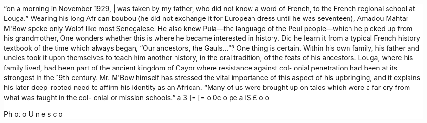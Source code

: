 “on a morning in November 1929, | was 
taken by my father, who did not know 
a word of French, to the French 
regional school at Louga.” Wearing 
his long African boubou (he did not 
exchange it for European dress until 
he was seventeen), Amadou Mahtar 
M'Bow spoke only Wolof like most 
Senegalese. He also knew Pula—the 
language of the Peul people—which 
he picked up from his grandmother, 
One wonders whether this is where 
he became interested in history. Did 
he learn it from a typical French 
history textbook of the time which 
always began, “Our ancestors, the 
Gauls..."? One thing is certain. 
Within his own family, his father and 
uncles took it upon themselves to 
teach him another history, in the oral 
tradition, of the feats of his ancestors. 
Louga, where his family lived, had 
been part of the ancient kingdom of 
Cayor where resistance against col- 
onial penetration had been at its 
strongest in the 19th century. 
Mr. M'Bow himself has stressed the 
vital importance of this aspect of his 
upbringing, and it explains his later 
deep-rooted need to affirm his identity 
as an African. “Many of us were 
brought up on tales which were a far 
cry from what was taught in the col- 
onial or mission schools.” 
a 
3 
[= 
[= 
o 
0c 
o 
pe 
a 
iS 
£ 
o 
o 
  
Ph
ot
o 
U
n
e
s
c
o
 